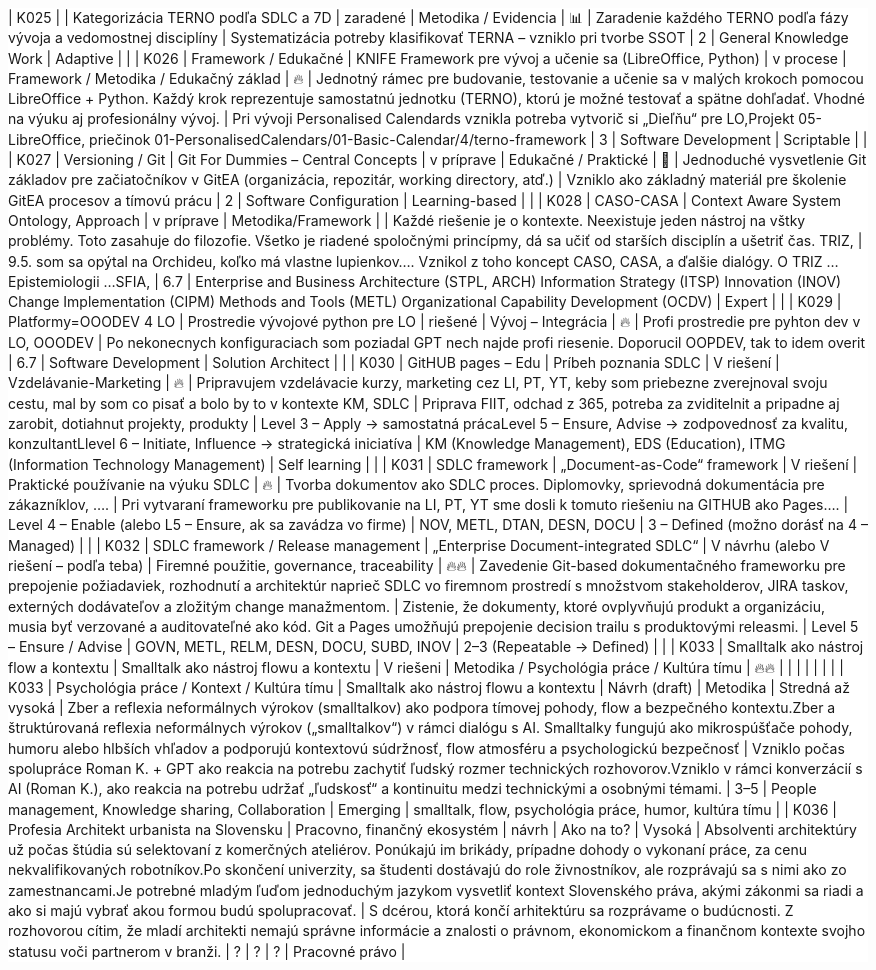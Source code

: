 | K025 |  | Kategorizácia TERNO podľa SDLC a 7D | zaradené | Metodika / Evidencia | 📊 | Zaradenie každého TERNO podľa fázy vývoja a vedomostnej disciplíny | Systematizácia potreby klasifikovať TERNA – vzniklo pri tvorbe SSOT | 2 | General Knowledge Work | Adaptive |  |
| K026 | Framework / Edukačné | KNIFE Framework pre vývoj a učenie sa (LibreOffice, Python) | v procese | Framework / Metodika / Edukačný základ | 🔥 | Jednotný rámec pre budovanie, testovanie a učenie sa v malých krokoch pomocou LibreOffice + Python. Každý krok reprezentuje samostatnú jednotku (TERNO), ktorú je možné testovať a spätne dohľadať. Vhodné na výuku aj profesionálny vývoj. | Pri vývoji Personalised Calendards vznikla potreba vytvorič si „Dieľňu“ pre LO,Projekt 05-LibreOffice, priečinok 01-PersonalisedCalendars/01-Basic-Calendar/4/terno-framework | 3 | Software Development | Scriptable |  |
| K027 | Versioning / Git | Git For Dummies – Central Concepts | v príprave | Edukačné / Praktické | 🎯 | Jednoduché vysvetlenie Git základov pre začiatočníkov v GitEA (organizácia, repozitár, working directory, atď.) | Vzniklo ako základný materiál pre školenie GitEA procesov a tímovú prácu | 2 | Software Configuration | Learning-based |  |
| K028 | CASO-CASA | Context Aware System Ontology, Approach | v príprave | Metodika/Framework |  | Každé riešenie je o kontexte. Neexistuje jeden nástroj na vštky problémy. Toto zasahuje do filozofie. Všetko je riadené spoločnými princípmy, dá sa učiť od starších disciplín a ušetriť čas. TRIZ,  | 9.5. som sa opýtal na Orchideu, koľko má vlastne lupienkov…. Vznikol z toho koncept CASO, CASA, a ďalšie dialógy. O TRIZ … Epistemiologii …SFIA, | 6.7 | Enterprise and Business Architecture (STPL, ARCH) Information Strategy (ITSP) Innovation (INOV) Change Implementation (CIPM) Methods and Tools (METL) Organizational Capability Development (OCDV)  | Expert |  |
| K029 | Platformy=OOODEV 4 LO | Prostredie vývojové python pre LO | riešené | Vývoj – Integrácia | 🔥 | Profi prostredie pre pyhton dev v LO, OOODEV | Po nekonecnych konfiguraciach som poziadal GPT nech najde profi riesenie. Doporucil OOPDEV, tak to idem overit | 6.7 | Software Development | Solution Architect |  |
| K030 | GitHUB pages – Edu | Príbeh poznania SDLC | V riešení | Vzdelávanie-Marketing | 🔥 | Pripravujem vzdelávacie kurzy, marketing cez LI, PT, YT, keby som priebezne zverejnoval svoju cestu, mal by som co pisať a bolo by to v kontexte KM, SDLC | Priprava FIIT, odchad z 365, potreba za zviditelnit a pripadne aj zarobit, dotiahnut projekty, produkty | Level 3 – Apply → samostatná prácaLevel 5 – Ensure, Advise → zodpovednosť za kvalitu, konzultantLlevel 6 – Initiate, Influence → strategická iniciatíva | KM (Knowledge Management), EDS (Education), ITMG (Information Technology Management) | Self learning |  |
| K031 | SDLC framework | „Document-as-Code“ framework | V riešení | Praktické používanie na výuku SDLC | 🔥 | Tvorba dokumentov ako SDLC proces. Diplomovky, sprievodná dokumentácia pre zákazníklov, …. | Pri vytvaraní frameworku pre publikovanie na LI, PT, YT sme dosli k tomuto riešeniu na GITHUB ako Pages…. | Level 4 – Enable (alebo L5 – Ensure, ak sa zavádza vo firme) | NOV, METL, DTAN, DESN, DOCU | 3 – Defined (možno dorásť na 4 – Managed) |  |
| K032 | SDLC framework / Release management | „Enterprise Document-integrated SDLC“ | V návrhu (alebo V riešení – podľa teba) | Firemné použitie, governance, traceability | 🔥🔥 | Zavedenie Git-based dokumentačného frameworku pre prepojenie požiadaviek, rozhodnutí a architektúr naprieč SDLC vo firemnom prostredí s množstvom stakeholderov, JIRA taskov, externých dodávateľov a zložitým change manažmentom. | Zistenie, že dokumenty, ktoré ovplyvňujú produkt a organizáciu, musia byť verzované a auditovateľné ako kód. Git a Pages umožňujú prepojenie decision trailu s produktovými releasmi. | Level 5 – Ensure / Advise | GOVN, METL, RELM, DESN, DOCU, SUBD, INOV | 2–3 (Repeatable → Defined) |  |
| K033 | Smalltalk ako nástroj flow a kontextu | Smalltalk ako nástroj flowu a kontextu | V riešeni | Metodika / Psychológia práce / Kultúra tímu | 🔥🔥 |  |  |  |  |  |  |
| K033 | Psychológia práce / Kontext / Kultúra tímu | Smalltalk ako nástroj flowu a kontextu | Návrh (draft) | Metodika | Stredná až vysoká | Zber a reflexia neformálnych výrokov (smalltalkov) ako podpora tímovej pohody, flow a bezpečného kontextu.Zber a štruktúrovaná reflexia neformálnych výrokov („smalltalkov“) v rámci dialógu s AI. Smalltalky fungujú ako mikrospúšťače pohody, humoru alebo hlbších vhľadov a podporujú kontextovú súdržnosť, flow atmosféru a psychologickú bezpečnosť | Vzniklo počas spolupráce Roman K. + GPT ako reakcia na potrebu zachytiť ľudský rozmer technických rozhovorov.Vzniklo v rámci konverzácií s AI (Roman K.), ako reakcia na potrebu udržať „ľudskosť“ a kontinuitu medzi technickými a osobnými témami. | 3–5 | People management, Knowledge sharing, Collaboration | Emerging | smalltalk, flow, psychológia práce, humor, kultúra tímu |
| K036 | Profesia Architekt urbanista na Slovensku | Pracovno, finančný ekosystém | návrh | Ako na to? | Vysoká | Absolventi architektúry už počas štúdia sú selektovaní  z komerčných ateliérov. Ponúkajú im brikády, prípadne dohody o vykonaní práce, za cenu nekvalifikovaných robotníkov.Po skončení univerzity, sa študenti dostávajú do role živnostníkov, ale rozprávajú sa s nimi ako zo zamestnancami.Je potrebné mladým ľuďom jednoduchým jazykom vysvetliť kontext Slovenského práva, akými zákonmi sa riadi a ako si majú vybrať akou formou budú spolupracovať. | S dcérou, ktorá končí arhitektúru sa rozprávame o budúcnosti. Z rozhovorou cítim, že mladí architekti nemajú správne informácie a znalosti o právnom, ekonomickom a finančnom kontexte svojho statusu voči partnerom v branži. | ? | ? | ? | Pracovné právo  |